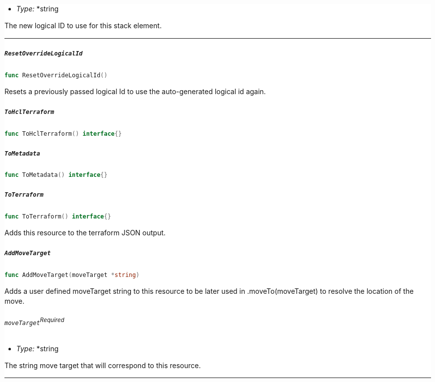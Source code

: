- *Type:* *string

The new logical ID to use for this stack element.

---

##### `ResetOverrideLogicalId` <a name="ResetOverrideLogicalId" id="@cdktf/provider-datadog.integrationAzure.IntegrationAzure.resetOverrideLogicalId"></a>

```go
func ResetOverrideLogicalId()
```

Resets a previously passed logical Id to use the auto-generated logical id again.

##### `ToHclTerraform` <a name="ToHclTerraform" id="@cdktf/provider-datadog.integrationAzure.IntegrationAzure.toHclTerraform"></a>

```go
func ToHclTerraform() interface{}
```

##### `ToMetadata` <a name="ToMetadata" id="@cdktf/provider-datadog.integrationAzure.IntegrationAzure.toMetadata"></a>

```go
func ToMetadata() interface{}
```

##### `ToTerraform` <a name="ToTerraform" id="@cdktf/provider-datadog.integrationAzure.IntegrationAzure.toTerraform"></a>

```go
func ToTerraform() interface{}
```

Adds this resource to the terraform JSON output.

##### `AddMoveTarget` <a name="AddMoveTarget" id="@cdktf/provider-datadog.integrationAzure.IntegrationAzure.addMoveTarget"></a>

```go
func AddMoveTarget(moveTarget *string)
```

Adds a user defined moveTarget string to this resource to be later used in .moveTo(moveTarget) to resolve the location of the move.

###### `moveTarget`<sup>Required</sup> <a name="moveTarget" id="@cdktf/provider-datadog.integrationAzure.IntegrationAzure.addMoveTarget.parameter.moveTarget"></a>

- *Type:* *string

The string move target that will correspond to this resource.

---